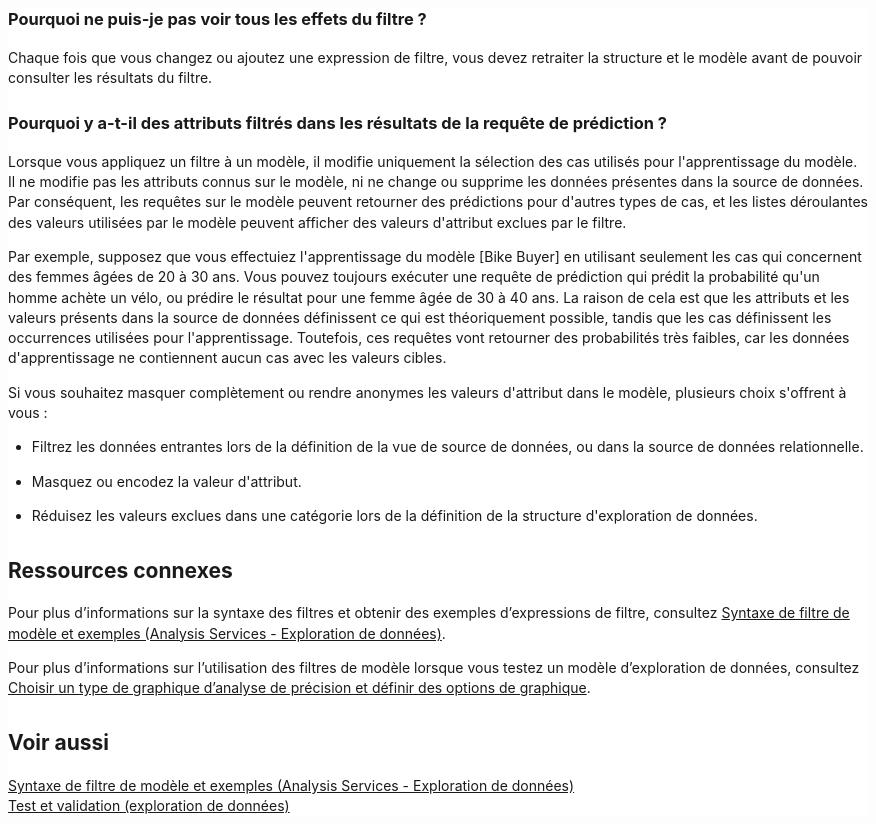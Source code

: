 ### <a name="why-cant-i-see-any-effects-from-the-filter"></a>Pourquoi ne puis-je pas voir tous les effets du filtre ?  
 Chaque fois que vous changez ou ajoutez une expression de filtre, vous devez retraiter la structure et le modèle avant de pouvoir consulter les résultats du filtre.  
  
### <a name="why-do-i-see-filtered-attributes-in-prediction-query-results"></a>Pourquoi y a-t-il des attributs filtrés dans les résultats de la requête de prédiction ?  
 Lorsque vous appliquez un filtre à un modèle, il modifie uniquement la sélection des cas utilisés pour l'apprentissage du modèle. Il ne modifie pas les attributs connus sur le modèle, ni ne change ou supprime les données présentes dans la source de données. Par conséquent, les requêtes sur le modèle peuvent retourner des prédictions pour d'autres types de cas, et les listes déroulantes des valeurs utilisées par le modèle peuvent afficher des valeurs d'attribut exclues par le filtre.  
  
 Par exemple, supposez que vous effectuiez l'apprentissage du modèle [Bike Buyer] en utilisant seulement les cas qui concernent des femmes âgées de 20 à 30 ans. Vous pouvez toujours exécuter une requête de prédiction qui prédit la probabilité qu'un homme achète un vélo, ou prédire le résultat pour une femme âgée de 30 à 40 ans. La raison de cela est que les attributs et les valeurs présents dans la source de données définissent ce qui est théoriquement possible, tandis que les cas définissent les occurrences utilisées pour l'apprentissage. Toutefois, ces requêtes vont retourner des probabilités très faibles, car les données d'apprentissage ne contiennent aucun cas avec les valeurs cibles.  
  
 Si vous souhaitez masquer complètement ou rendre anonymes les valeurs d'attribut dans le modèle, plusieurs choix s'offrent à vous :  
  
-   Filtrez les données entrantes lors de la définition de la vue de source de données, ou dans la source de données relationnelle.  
  
-   Masquez ou encodez la valeur d'attribut.  
  
-   Réduisez les valeurs exclues dans une catégorie lors de la définition de la structure d'exploration de données.  
  
## <a name="related-resources"></a>Ressources connexes  
 Pour plus d’informations sur la syntaxe des filtres et obtenir des exemples d’expressions de filtre, consultez [Syntaxe de filtre de modèle et exemples &#40;Analysis Services - Exploration de données&#41;](../../analysis-services/data-mining/model-filter-syntax-and-examples-analysis-services-data-mining.md).  
  
 Pour plus d’informations sur l’utilisation des filtres de modèle lorsque vous testez un modèle d’exploration de données, consultez [Choisir un type de graphique d’analyse de précision et définir des options de graphique](../../analysis-services/data-mining/choose-an-accuracy-chart-type-and-set-chart-options.md).  
  
## <a name="see-also"></a>Voir aussi  
 [Syntaxe de filtre de modèle et exemples &#40;Analysis Services - Exploration de données&#41;](../../analysis-services/data-mining/model-filter-syntax-and-examples-analysis-services-data-mining.md)   
 [Test et validation &#40;exploration de données&#41;](../../analysis-services/data-mining/testing-and-validation-data-mining.md)  
  
  
